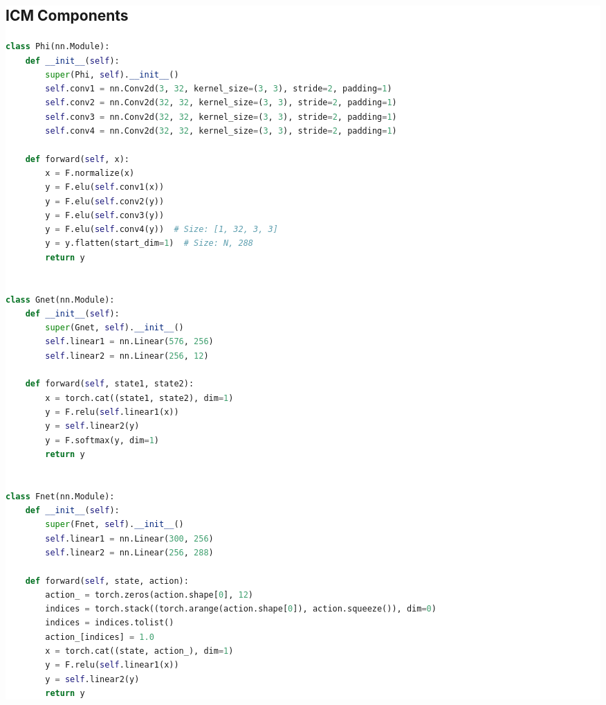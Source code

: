 ## ICM Components


```python
class Phi(nn.Module):
    def __init__(self):
        super(Phi, self).__init__()
        self.conv1 = nn.Conv2d(3, 32, kernel_size=(3, 3), stride=2, padding=1)
        self.conv2 = nn.Conv2d(32, 32, kernel_size=(3, 3), stride=2, padding=1)
        self.conv3 = nn.Conv2d(32, 32, kernel_size=(3, 3), stride=2, padding=1)
        self.conv4 = nn.Conv2d(32, 32, kernel_size=(3, 3), stride=2, padding=1)

    def forward(self, x):
        x = F.normalize(x)
        y = F.elu(self.conv1(x))
        y = F.elu(self.conv2(y))
        y = F.elu(self.conv3(y))
        y = F.elu(self.conv4(y))  # Size: [1, 32, 3, 3]
        y = y.flatten(start_dim=1)  # Size: N, 288
        return y


class Gnet(nn.Module):
    def __init__(self):
        super(Gnet, self).__init__()
        self.linear1 = nn.Linear(576, 256)
        self.linear2 = nn.Linear(256, 12)

    def forward(self, state1, state2):
        x = torch.cat((state1, state2), dim=1)
        y = F.relu(self.linear1(x))
        y = self.linear2(y)
        y = F.softmax(y, dim=1)
        return y


class Fnet(nn.Module):
    def __init__(self):
        super(Fnet, self).__init__()
        self.linear1 = nn.Linear(300, 256)
        self.linear2 = nn.Linear(256, 288)

    def forward(self, state, action):
        action_ = torch.zeros(action.shape[0], 12)
        indices = torch.stack((torch.arange(action.shape[0]), action.squeeze()), dim=0)
        indices = indices.tolist()
        action_[indices] = 1.0
        x = torch.cat((state, action_), dim=1)
        y = F.relu(self.linear1(x))
        y = self.linear2(y)
        return y
```
